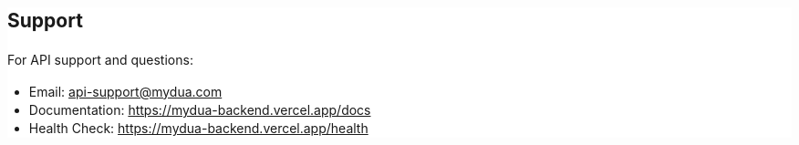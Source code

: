 
## Support

For API support and questions:
- Email: api-support@mydua.com
- Documentation: https://mydua-backend.vercel.app/docs
- Health Check: https://mydua-backend.vercel.app/health

